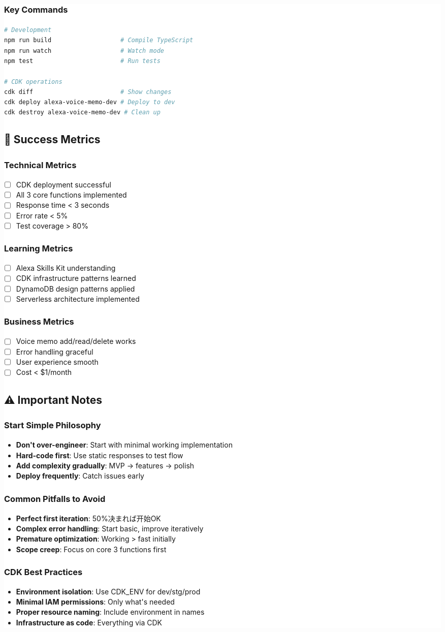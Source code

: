 ### Key Commands
```bash
# Development
npm run build                   # Compile TypeScript
npm run watch                   # Watch mode
npm test                        # Run tests

# CDK operations  
cdk diff                        # Show changes
cdk deploy alexa-voice-memo-dev # Deploy to dev
cdk destroy alexa-voice-memo-dev # Clean up
```

## 🎯 Success Metrics

### Technical Metrics
- [ ] CDK deployment successful
- [ ] All 3 core functions implemented
- [ ] Response time < 3 seconds
- [ ] Error rate < 5%
- [ ] Test coverage > 80%

### Learning Metrics
- [ ] Alexa Skills Kit understanding
- [ ] CDK infrastructure patterns learned
- [ ] DynamoDB design patterns applied
- [ ] Serverless architecture implemented

### Business Metrics
- [ ] Voice memo add/read/delete works
- [ ] Error handling graceful
- [ ] User experience smooth
- [ ] Cost < $1/month

## ⚠️ Important Notes

### Start Simple Philosophy
- **Don't over-engineer**: Start with minimal working implementation
- **Hard-code first**: Use static responses to test flow
- **Add complexity gradually**: MVP → features → polish
- **Deploy frequently**: Catch issues early

### Common Pitfalls to Avoid
- **Perfect first iteration**: 50%决まれば开始OK
- **Complex error handling**: Start basic, improve iteratively  
- **Premature optimization**: Working > fast initially
- **Scope creep**: Focus on core 3 functions first

### CDK Best Practices
- **Environment isolation**: Use CDK_ENV for dev/stg/prod
- **Minimal IAM permissions**: Only what's needed
- **Proper resource naming**: Include environment in names
- **Infrastructure as code**: Everything via CDK
